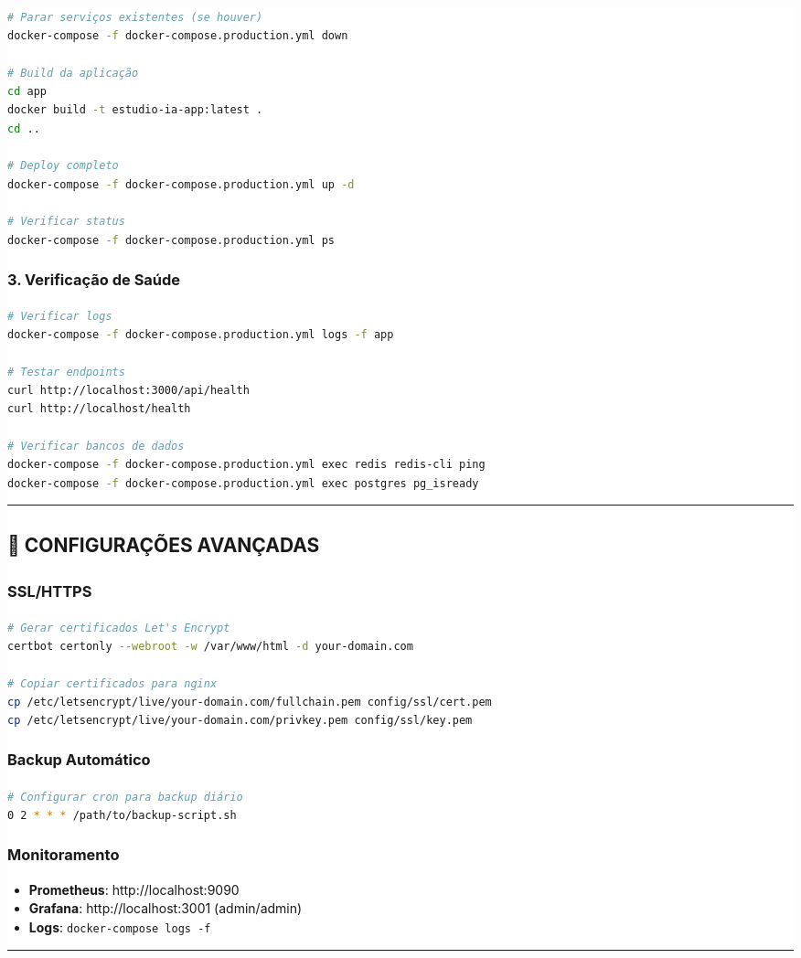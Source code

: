 ```bash
# Parar serviços existentes (se houver)
docker-compose -f docker-compose.production.yml down

# Build da aplicação
cd app
docker build -t estudio-ia-app:latest .
cd ..

# Deploy completo
docker-compose -f docker-compose.production.yml up -d

# Verificar status
docker-compose -f docker-compose.production.yml ps
```

### 3. Verificação de Saúde

```bash
# Verificar logs
docker-compose -f docker-compose.production.yml logs -f app

# Testar endpoints
curl http://localhost:3000/api/health
curl http://localhost/health

# Verificar bancos de dados
docker-compose -f docker-compose.production.yml exec redis redis-cli ping
docker-compose -f docker-compose.production.yml exec postgres pg_isready
```

---

## 🔧 CONFIGURAÇÕES AVANÇADAS

### SSL/HTTPS
```bash
# Gerar certificados Let's Encrypt
certbot certonly --webroot -w /var/www/html -d your-domain.com

# Copiar certificados para nginx
cp /etc/letsencrypt/live/your-domain.com/fullchain.pem config/ssl/cert.pem
cp /etc/letsencrypt/live/your-domain.com/privkey.pem config/ssl/key.pem
```

### Backup Automático
```bash
# Configurar cron para backup diário
0 2 * * * /path/to/backup-script.sh
```

### Monitoramento
- **Prometheus**: http://localhost:9090
- **Grafana**: http://localhost:3001 (admin/admin)
- **Logs**: `docker-compose logs -f`

---